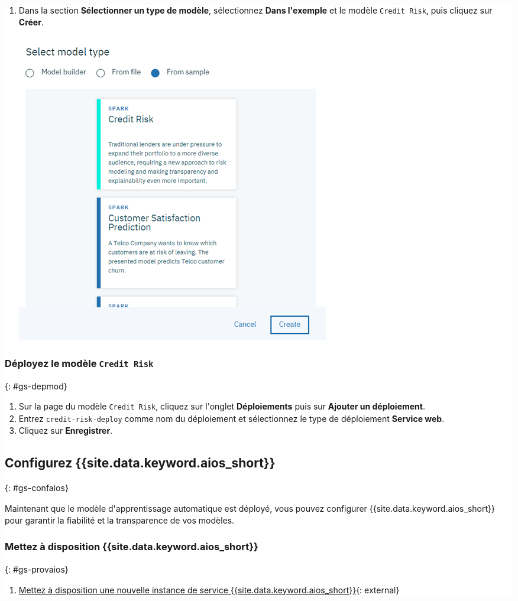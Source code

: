 1.  Dans la section **Sélectionner un type de modèle**,
sélectionnez **Dans l'exemple** et le modèle `Credit Risk`, puis cliquez sur **Créer**.

    ![le carreau Credit Risk est affiché](images/credit-sample-model.png)

### Déployez le modèle `Credit Risk`
{: #gs-depmod}

1.  Sur la page du modèle `Credit Risk`, cliquez sur l'onglet **Déploiements** puis sur **Ajouter un déploiement**.
1.  Entrez `credit-risk-deploy` comme nom du déploiement et sélectionnez le type de déploiement **Service web**.
1.  Cliquez sur **Enregistrer**.

## Configurez {{site.data.keyword.aios_short}}
{: #gs-confaios}

Maintenant que le modèle d'apprentissage automatique est déployé,
vous pouvez configurer {{site.data.keyword.aios_short}}
pour garantir la fiabilité et la transparence de vos modèles.

### Mettez à disposition {{site.data.keyword.aios_short}}
{: #gs-provaios}

1.  [Mettez à disposition une nouvelle instance de service {{site.data.keyword.aios_short}}](https://{DomainName}/catalog/services/watson-openscale){: external}

